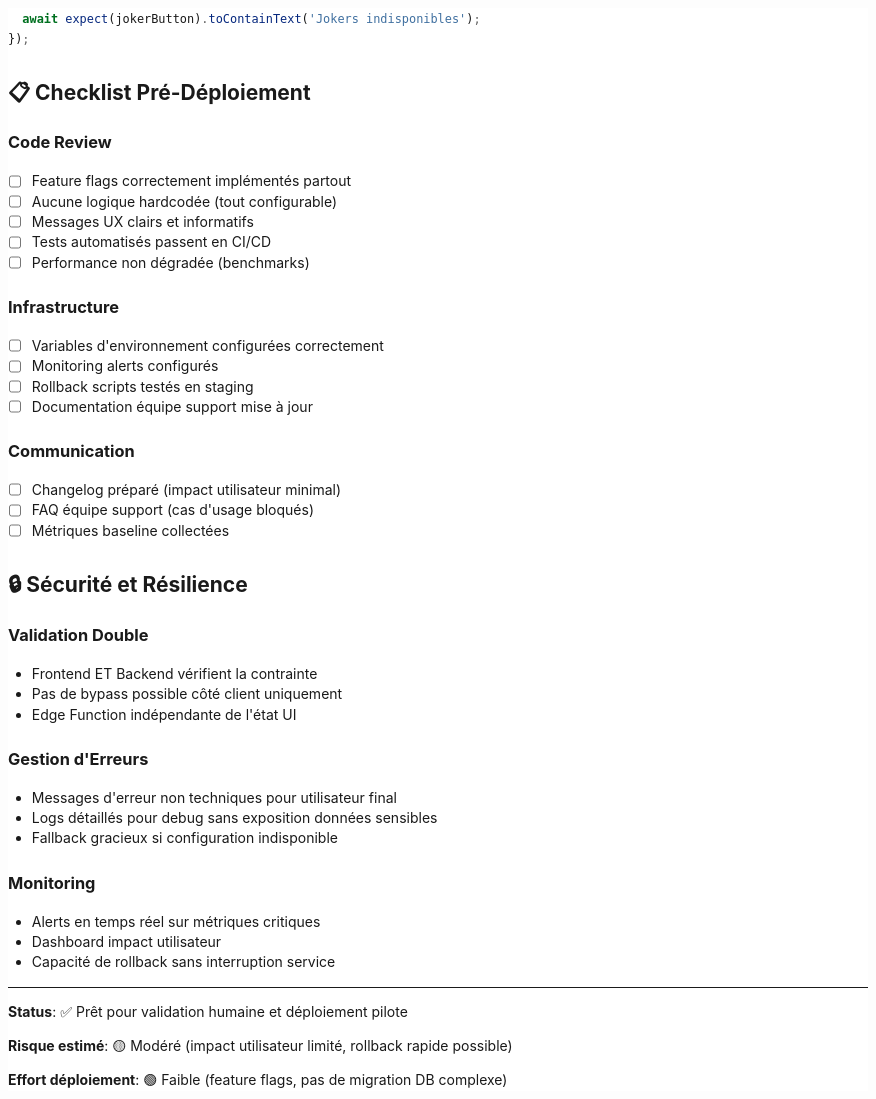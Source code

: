 ```typescript
  await expect(jokerButton).toContainText('Jokers indisponibles');
});
```

## 📋 Checklist Pré-Déploiement

### Code Review
- [ ] Feature flags correctement implémentés partout
- [ ] Aucune logique hardcodée (tout configurable)
- [ ] Messages UX clairs et informatifs
- [ ] Tests automatisés passent en CI/CD
- [ ] Performance non dégradée (benchmarks)

### Infrastructure
- [ ] Variables d'environnement configurées correctement
- [ ] Monitoring alerts configurés
- [ ] Rollback scripts testés en staging
- [ ] Documentation équipe support mise à jour

### Communication
- [ ] Changelog préparé (impact utilisateur minimal)
- [ ] FAQ équipe support (cas d'usage bloqués)
- [ ] Métriques baseline collectées

## 🔒 Sécurité et Résilience

### Validation Double
- Frontend ET Backend vérifient la contrainte
- Pas de bypass possible côté client uniquement
- Edge Function indépendante de l'état UI

### Gestion d'Erreurs
- Messages d'erreur non techniques pour utilisateur final
- Logs détaillés pour debug sans exposition données sensibles
- Fallback gracieux si configuration indisponible

### Monitoring
- Alerts en temps réel sur métriques critiques
- Dashboard impact utilisateur
- Capacité de rollback sans interruption service

---

**Status**: ✅ Prêt pour validation humaine et déploiement pilote

**Risque estimé**: 🟡 Modéré (impact utilisateur limité, rollback rapide possible)

**Effort déploiement**: 🟢 Faible (feature flags, pas de migration DB complexe)